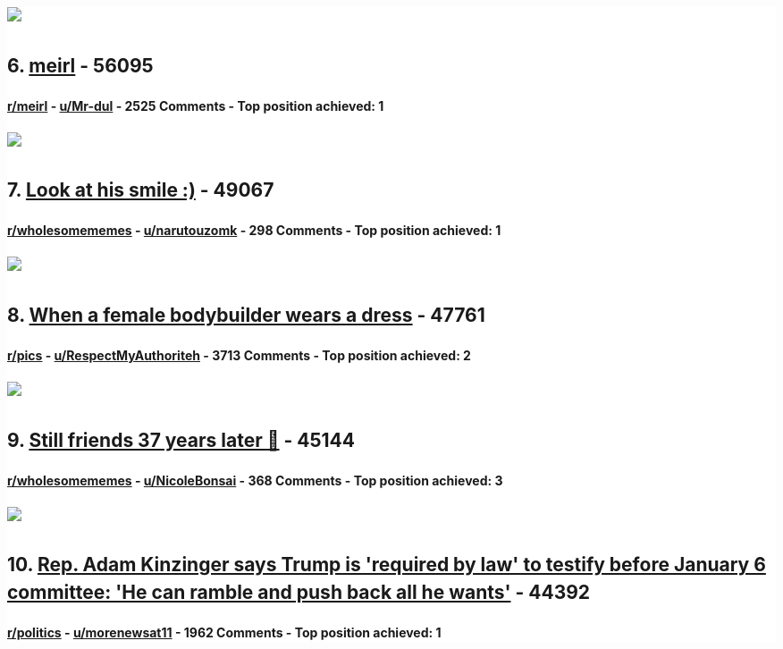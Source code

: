 <a href="https://www.today.com/parents/jessica-wade-wikipedia-women-scientists-rcna51628"><img src="https://b.thumbs.redditmedia.com/CGfc1XYGr3imQFqqRr5xqZ1CzvDd6dAGxEWGD5cMT7c.jpg"></img></a>

## 6. [meirl](http://reddit.com/r/meirl/comments/y5ifrs/meirl/) - 56095
#### [r/meirl](http://reddit.com/r/meirl) - [u/Mr-dul](http://reddit.com/u/Mr-dul) - 2525 Comments - Top position achieved: 1

<a href="https://i.redd.it/vb8itd76j6u91.jpg"><img src="https://a.thumbs.redditmedia.com/wYC1Du0e20eaVOzpnxifJ1vgwGlRGyftigqGVvurCQ4.jpg"></img></a>

## 7. [Look at his smile :)](http://reddit.com/r/wholesomememes/comments/y5kmvp/look_at_his_smile/) - 49067
#### [r/wholesomememes](http://reddit.com/r/wholesomememes) - [u/narutouzomk](http://reddit.com/u/narutouzomk) - 298 Comments - Top position achieved: 1

<a href="https://i.imgur.com/H9tgQ0x.png"><img src="https://b.thumbs.redditmedia.com/Y_M_45OB3R-10Jw93sD62pupDdHG2RnuhXvZcUInf4k.jpg"></img></a>

## 8. [When a female bodybuilder wears a dress](http://reddit.com/r/pics/comments/y5schn/when_a_female_bodybuilder_wears_a_dress/) - 47761
#### [r/pics](http://reddit.com/r/pics) - [u/RespectMyAuthoriteh](http://reddit.com/u/RespectMyAuthoriteh) - 3713 Comments - Top position achieved: 2

<a href="https://i.redd.it/5z5zqc88j8u91.jpg"><img src="https://b.thumbs.redditmedia.com/6Cl1ixHKCqE3e2RHz3DQN4D37O9JPoVY-_CpYkfo-0Q.jpg"></img></a>

## 9. [Still friends 37 years later 💜](http://reddit.com/r/wholesomememes/comments/y5r8a0/still_friends_37_years_later/) - 45144
#### [r/wholesomememes](http://reddit.com/r/wholesomememes) - [u/NicoleBonsai](http://reddit.com/u/NicoleBonsai) - 368 Comments - Top position achieved: 3

<a href="https://i.redd.it/er7dsw87b8u91.jpg"><img src="https://b.thumbs.redditmedia.com/K8B-CgMOq65FLfzUesEOs5yRdr2X05wfcTj9HVnCSAw.jpg"></img></a>

## 10. [Rep. Adam Kinzinger says Trump is 'required by law' to testify before January 6 committee: 'He can ramble and push back all he wants'](http://reddit.com/r/politics/comments/y5jg6u/rep_adam_kinzinger_says_trump_is_required_by_law/) - 44392
#### [r/politics](http://reddit.com/r/politics) - [u/morenewsat11](http://reddit.com/u/morenewsat11) - 1962 Comments - Top position achieved: 1
